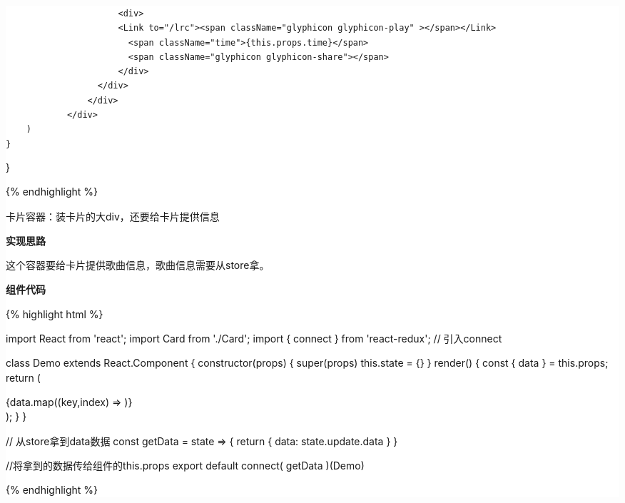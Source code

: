 						  <div>
						  <Link to="/lrc"><span className="glyphicon glyphicon-play" ></span></Link>
							<span className="time">{this.props.time}</span>
							<span className="glyphicon glyphicon-share"></span>
						  </div>
					  </div>
				  	</div>
				</div>
        )
    }
}
    
{% endhighlight %}

卡片容器：装卡片的大div，还要给卡片提供信息

**实现思路**

这个容器要给卡片提供歌曲信息，歌曲信息需要从store拿。

**组件代码**

{% highlight html %}

import React from 'react';
import Card from './Card';
import { connect } from 'react-redux'; // 引入connect 

class Demo extends React.Component {
	 constructor(props) {
        super(props)
        this.state = {}
    }
 	 render() {
		const { data } = this.props;
		return (
		  <div className="box">
		  		{data.map((key,index) => 
				<Card key={index.toString()} url={key.url} name={key.name} time={key.time} lrc={key.lrc} img={key.img} id={key.id} singer={key.singer} />
				)}
		  </div>
		);
 	 }
	}
	
// 从store拿到data数据
const getData = state => {
    return {
        data: state.update.data
    }
}

//将拿到的数据传给组件的this.props
export default connect(
    getData
)(Demo)
    
{% endhighlight %}
